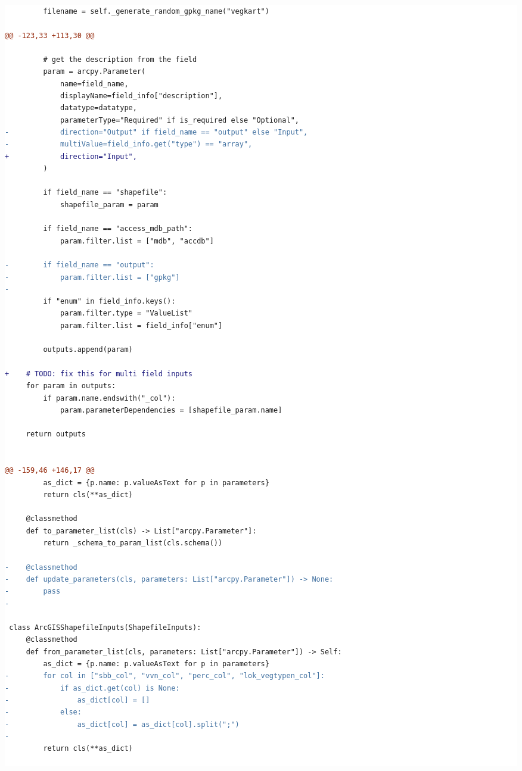 ```diff
         filename = self._generate_random_gpkg_name("vegkart")
 
@@ -123,33 +113,30 @@
 
         # get the description from the field
         param = arcpy.Parameter(
             name=field_name,
             displayName=field_info["description"],
             datatype=datatype,
             parameterType="Required" if is_required else "Optional",
-            direction="Output" if field_name == "output" else "Input",
-            multiValue=field_info.get("type") == "array",
+            direction="Input",
         )
 
         if field_name == "shapefile":
             shapefile_param = param
 
         if field_name == "access_mdb_path":
             param.filter.list = ["mdb", "accdb"]
 
-        if field_name == "output":
-            param.filter.list = ["gpkg"]
-
         if "enum" in field_info.keys():
             param.filter.type = "ValueList"
             param.filter.list = field_info["enum"]
 
         outputs.append(param)
 
+    # TODO: fix this for multi field inputs
     for param in outputs:
         if param.name.endswith("_col"):
             param.parameterDependencies = [shapefile_param.name]
 
     return outputs
 
 
@@ -159,46 +146,17 @@
         as_dict = {p.name: p.valueAsText for p in parameters}
         return cls(**as_dict)
 
     @classmethod
     def to_parameter_list(cls) -> List["arcpy.Parameter"]:
         return _schema_to_param_list(cls.schema())
 
-    @classmethod
-    def update_parameters(cls, parameters: List["arcpy.Parameter"]) -> None:
-        pass
-
 
 class ArcGISShapefileInputs(ShapefileInputs):
     @classmethod
     def from_parameter_list(cls, parameters: List["arcpy.Parameter"]) -> Self:
         as_dict = {p.name: p.valueAsText for p in parameters}
-        for col in ["sbb_col", "vvn_col", "perc_col", "lok_vegtypen_col"]:
-            if as_dict.get(col) is None:
-                as_dict[col] = []
-            else:
-                as_dict[col] = as_dict[col].split(";")
-
         return cls(**as_dict)
 
```